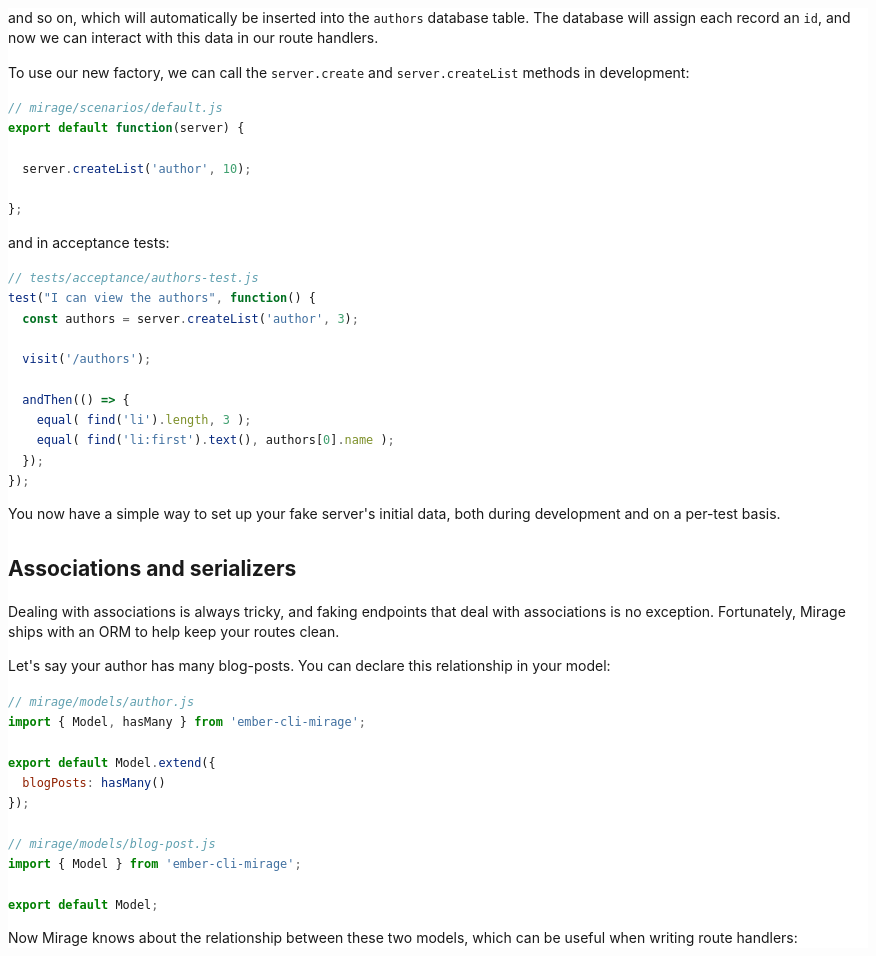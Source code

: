 and so on, which will automatically be inserted into the `authors` database table. The database will assign each record an `id`, and now we can interact with this data in our route handlers.

To use our new factory, we can call the `server.create` and `server.createList` methods in development:

```js
// mirage/scenarios/default.js
export default function(server) {

  server.createList('author', 10);

};
```

and in acceptance tests:

```js
// tests/acceptance/authors-test.js
test("I can view the authors", function() {
  const authors = server.createList('author', 3);

  visit('/authors');

  andThen(() => {
    equal( find('li').length, 3 );
    equal( find('li:first').text(), authors[0].name );
  });
});
```

You now have a simple way to set up your fake server's initial data, both during development and on a per-test basis.

## Associations and serializers

Dealing with associations is always tricky, and faking endpoints that deal with associations is no exception. Fortunately, Mirage ships with an ORM to help keep your routes clean.

Let's say your author has many blog-posts. You can declare this relationship in your model:

```js
// mirage/models/author.js
import { Model, hasMany } from 'ember-cli-mirage';

export default Model.extend({
  blogPosts: hasMany()
});

// mirage/models/blog-post.js
import { Model } from 'ember-cli-mirage';

export default Model;
```

Now Mirage knows about the relationship between these two models, which can be useful when writing route handlers:
